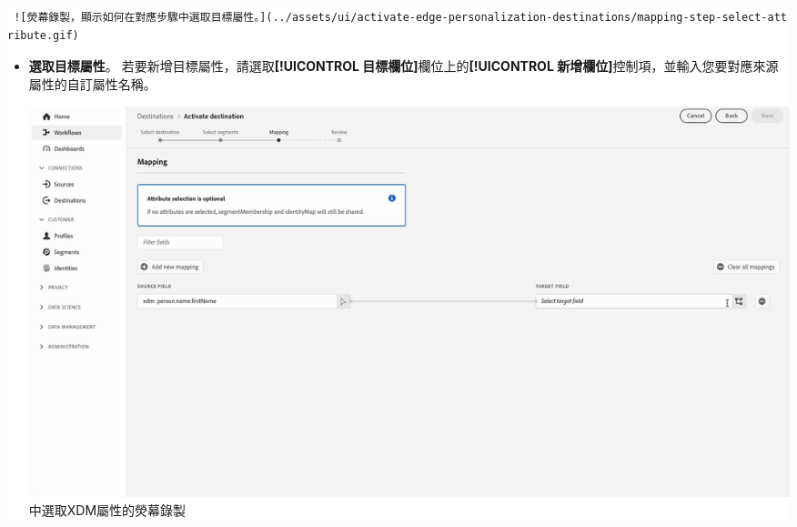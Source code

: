      ![熒幕錄製，顯示如何在對應步驟中選取目標屬性。](../assets/ui/activate-edge-personalization-destinations/mapping-step-select-attribute.gif)

   * **選取目標屬性**。 若要新增目標屬性，請選取&#x200B;**[!UICONTROL 目標欄位]**&#x200B;欄位上的&#x200B;**[!UICONTROL 新增欄位]**&#x200B;控制項，並輸入您要對應來源屬性的自訂屬性名稱。

     ![顯示如何在對應步驟](../assets/ui/activate-edge-personalization-destinations/mapping-step-select-target-attribute.gif)中選取XDM屬性的熒幕錄製
